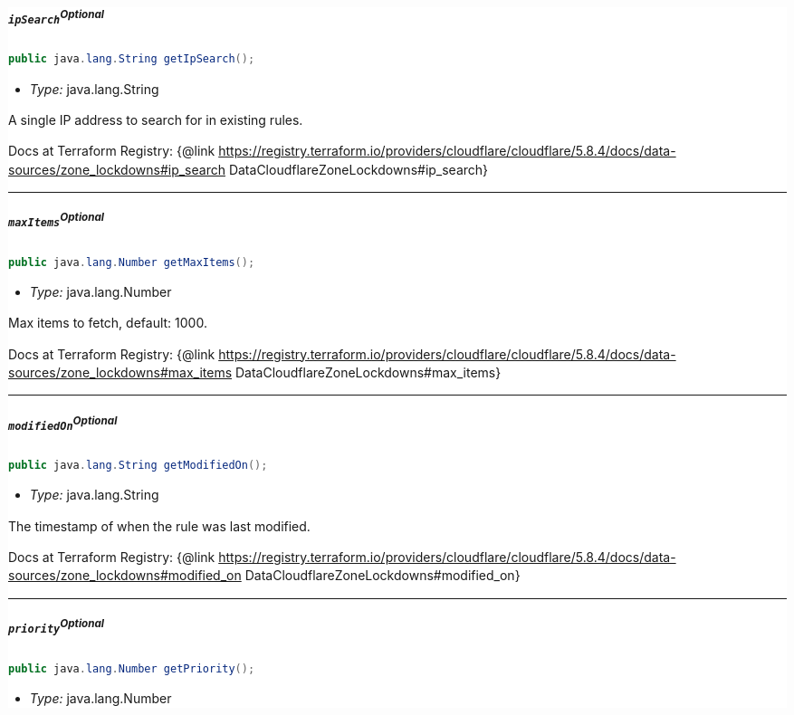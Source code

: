 ##### `ipSearch`<sup>Optional</sup> <a name="ipSearch" id="@cdktf/provider-cloudflare.dataCloudflareZoneLockdowns.DataCloudflareZoneLockdownsConfig.property.ipSearch"></a>

```java
public java.lang.String getIpSearch();
```

- *Type:* java.lang.String

A single IP address to search for in existing rules.

Docs at Terraform Registry: {@link https://registry.terraform.io/providers/cloudflare/cloudflare/5.8.4/docs/data-sources/zone_lockdowns#ip_search DataCloudflareZoneLockdowns#ip_search}

---

##### `maxItems`<sup>Optional</sup> <a name="maxItems" id="@cdktf/provider-cloudflare.dataCloudflareZoneLockdowns.DataCloudflareZoneLockdownsConfig.property.maxItems"></a>

```java
public java.lang.Number getMaxItems();
```

- *Type:* java.lang.Number

Max items to fetch, default: 1000.

Docs at Terraform Registry: {@link https://registry.terraform.io/providers/cloudflare/cloudflare/5.8.4/docs/data-sources/zone_lockdowns#max_items DataCloudflareZoneLockdowns#max_items}

---

##### `modifiedOn`<sup>Optional</sup> <a name="modifiedOn" id="@cdktf/provider-cloudflare.dataCloudflareZoneLockdowns.DataCloudflareZoneLockdownsConfig.property.modifiedOn"></a>

```java
public java.lang.String getModifiedOn();
```

- *Type:* java.lang.String

The timestamp of when the rule was last modified.

Docs at Terraform Registry: {@link https://registry.terraform.io/providers/cloudflare/cloudflare/5.8.4/docs/data-sources/zone_lockdowns#modified_on DataCloudflareZoneLockdowns#modified_on}

---

##### `priority`<sup>Optional</sup> <a name="priority" id="@cdktf/provider-cloudflare.dataCloudflareZoneLockdowns.DataCloudflareZoneLockdownsConfig.property.priority"></a>

```java
public java.lang.Number getPriority();
```

- *Type:* java.lang.Number
